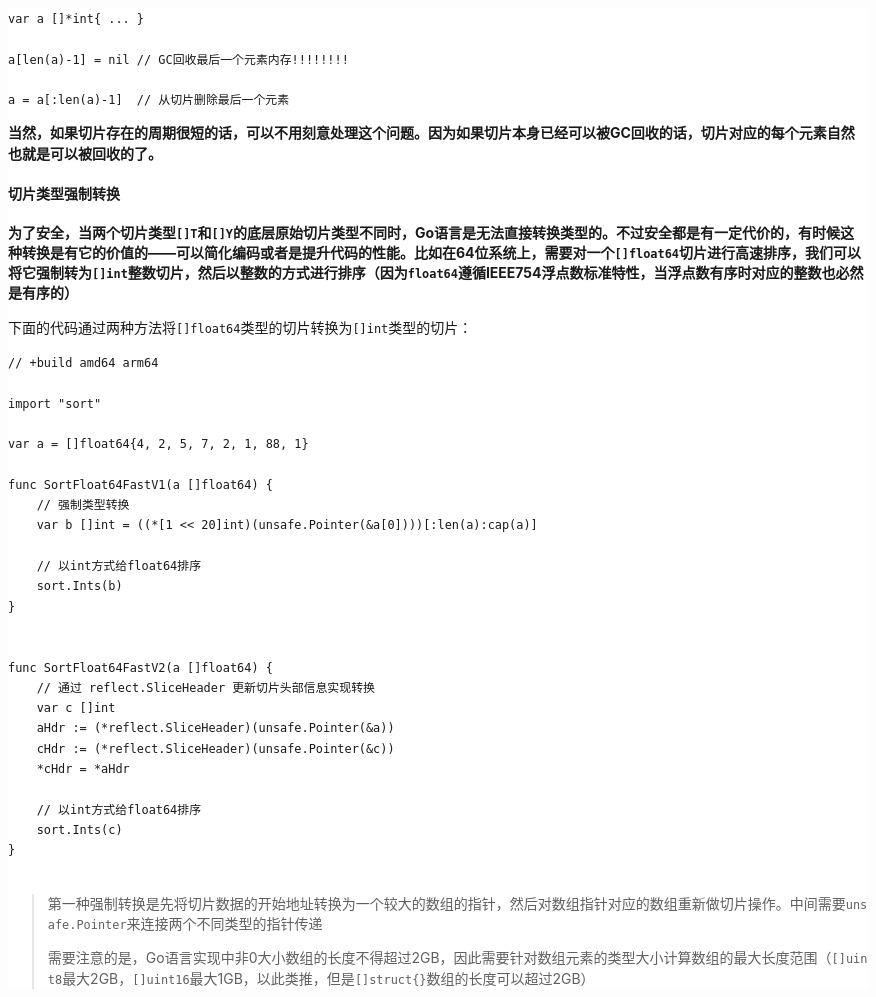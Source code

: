 ```
var a []*int{ ... }

a[len(a)-1] = nil // GC回收最后一个元素内存!!!!!!!!

a = a[:len(a)-1]  // 从切片删除最后一个元素
```

**当然，如果切片存在的周期很短的话，可以不用刻意处理这个问题。因为如果切片本身已经可以被GC回收的话，切片对应的每个元素自然也就是可以被回收的了。**



#### **切片类型强制转换**



**为了安全，当两个切片类型`[]T`和`[]Y`的底层原始切片类型不同时，Go语言是无法直接转换类型的。不过安全都是有一定代价的，有时候这种转换是有它的价值的——可以简化编码或者是提升代码的性能。比如在64位系统上，需要对一个`[]float64`切片进行高速排序，我们可以将它强制转为`[]int`整数切片，然后以整数的方式进行排序（因为`float64`遵循IEEE754浮点数标准特性，当浮点数有序时对应的整数也必然是有序的）**

下面的代码通过两种方法将`[]float64`类型的切片转换为`[]int`类型的切片：

```
// +build amd64 arm64

import "sort"

var a = []float64{4, 2, 5, 7, 2, 1, 88, 1}

func SortFloat64FastV1(a []float64) {
    // 强制类型转换
    var b []int = ((*[1 << 20]int)(unsafe.Pointer(&a[0])))[:len(a):cap(a)]

    // 以int方式给float64排序
    sort.Ints(b)
}


func SortFloat64FastV2(a []float64) {
    // 通过 reflect.SliceHeader 更新切片头部信息实现转换
    var c []int
    aHdr := (*reflect.SliceHeader)(unsafe.Pointer(&a))
    cHdr := (*reflect.SliceHeader)(unsafe.Pointer(&c))
    *cHdr = *aHdr

    // 以int方式给float64排序
    sort.Ints(c)
}


```

> 第一种强制转换是先将切片数据的开始地址转换为一个较大的数组的指针，然后对数组指针对应的数组重新做切片操作。中间需要`unsafe.Pointer`来连接两个不同类型的指针传递
>
> 需要注意的是，Go语言实现中非0大小数组的长度不得超过2GB，因此需要针对数组元素的类型大小计算数组的最大长度范围（`[]uint8`最大2GB，`[]uint16`最大1GB，以此类推，但是`[]struct{}`数组的长度可以超过2GB）
